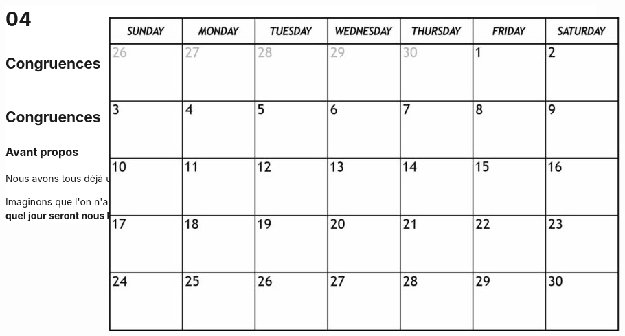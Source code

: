 # 04

## Congruences

</div>

---

<div style="position: absolute; right:3rem;top:3rem;">

![height:250px](assets/img/Congruences-Calendrier.jpg)

</div>

## Congruences

### **Avant propos**

<div class='flex-horizontal'><div class='flex' style='flex:0.65'>

Nous avons tous déjà utiliser les congruences sans le savoir.

Imaginons que l'on n'a pas de calendrier sous les yeux. **Sachant qu'aujourd'hui nous sommes mardi 5, comment savoir savoir quel jour seront nous le 28 ?**

</div><div class='flex' style='flex:0.35'>

</div></div>
